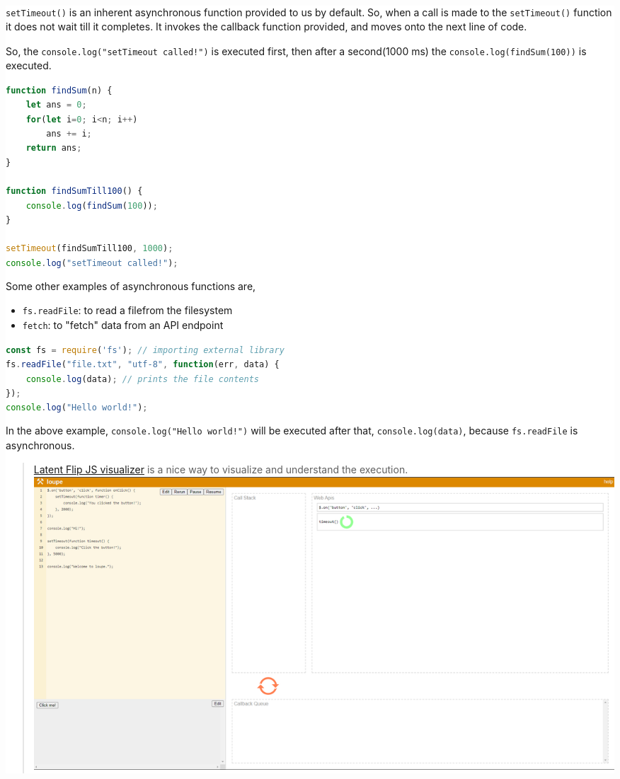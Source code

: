 `setTimeout()` is an inherent asynchronous function provided to us by default. So, when a call is made to the `setTimeout()` function it does not wait till it completes. It invokes the callback function provided, and moves onto the next line of code.

So, the `console.log("setTimeout called!")` is executed first, then after a second(1000 ms) the `console.log(findSum(100))` is executed.

```js
function findSum(n) {
    let ans = 0;
    for(let i=0; i<n; i++)
        ans += i;
    return ans;
}

function findSumTill100() {
    console.log(findSum(100));
}

setTimeout(findSumTill100, 1000);
console.log("setTimeout called!");
```

Some other examples of asynchronous functions are, 
- `fs.readFile`: to read a filefrom the filesystem
- `fetch`: to "fetch" data from an API endpoint

```js
const fs = require('fs'); // importing external library
fs.readFile("file.txt", "utf-8", function(err, data) {
    console.log(data); // prints the file contents
});
console.log("Hello world!");
```

In the above example, `console.log("Hello world!")` will be executed after that, `console.log(data)`, because `fs.readFile` is asynchronous.

> [Latent Flip JS visualizer](http://latentflip.com/loupe) is a nice way to visualize and understand the execution. ![Laten Flip](image.png)
